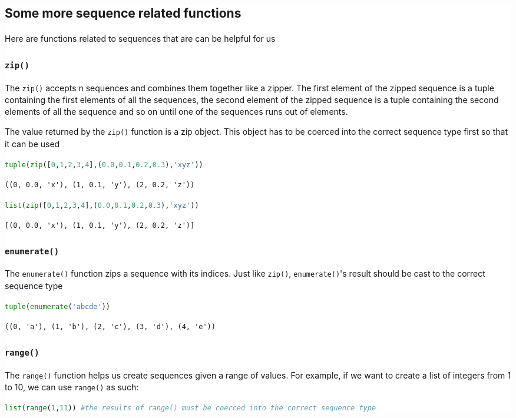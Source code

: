 
## Some more sequence related functions

Here are functions related to sequences that are can be helpful for us

### `zip()` 

The `zip()` accepts n sequences and combines them together like a zipper. The first element of the zipped sequence is a tuple containing the first elements of all the sequences, the second element of the zipped sequence is a tuple containing the second elements of all the sequence and so on until one of the sequences runs out of elements.

The value returned by the `zip()` function is a zip object. This object has to be coerced into the correct sequence type first so that it can be used


```python
tuple(zip([0,1,2,3,4],(0.0,0.1,0.2,0.3),'xyz'))
```




    ((0, 0.0, 'x'), (1, 0.1, 'y'), (2, 0.2, 'z'))




```python
list(zip([0,1,2,3,4],(0.0,0.1,0.2,0.3),'xyz'))
```




    [(0, 0.0, 'x'), (1, 0.1, 'y'), (2, 0.2, 'z')]



### `enumerate()`

The `enumerate()` function zips a sequence with its indices. Just like `zip()`, `enumerate()`'s result should be cast to the correct sequence type


```python
tuple(enumerate('abcde'))
```




    ((0, 'a'), (1, 'b'), (2, 'c'), (3, 'd'), (4, 'e'))



### `range()`

The `range()` function helps us create sequences given a range of values. For example, if we want to create a list of integers from 1 to 10, we can use `range()` as such:


```python
list(range(1,11)) #the results of range() must be coerced into the correct sequence type
```

